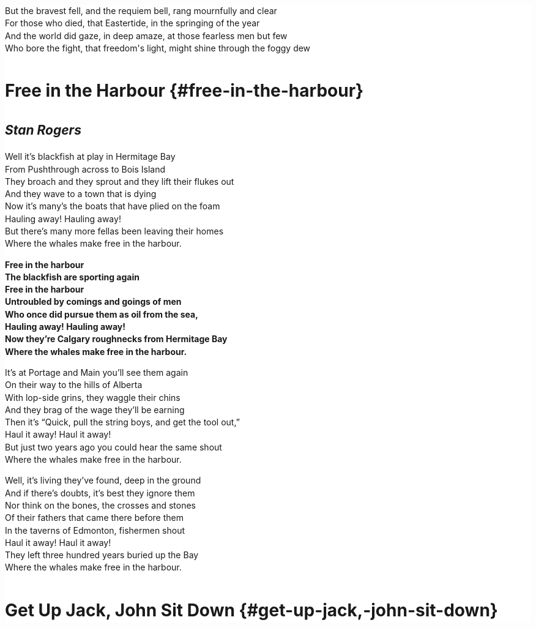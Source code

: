 But the bravest fell, and the requiem bell, rang mournfully and clear   
For those who died, that Eastertide, in the springing of the year   
And the world did gaze, in deep amaze, at those fearless men but few   
Who bore the fight, that freedom's light, might shine through the foggy dew 

# 

# Free in the Harbour {#free-in-the-harbour}

## *Stan Rogers*

Well it’s blackfish at play in Hermitage Bay  
From Pushthrough across to Bois Island  
They broach and they sprout and they lift their flukes out  
And they wave to a town that is dying  
Now it’s many’s the boats that have plied on the foam  
Hauling away\! Hauling away\!  
But there’s many more fellas been leaving their homes  
Where the whales make free in the harbour.

**Free in the harbour**  
**The blackfish are sporting again**  
**Free in the harbour**  
**Untroubled by comings and goings of men**  
**Who once did pursue them as oil from the sea,**  
**Hauling away\! Hauling away\!**  
**Now they’re Calgary roughnecks from Hermitage Bay**  
**Where the whales make free in the harbour.**

It’s at Portage and Main you’ll see them again  
On their way to the hills of Alberta  
With lop-side grins, they waggle their chins  
And they brag of the wage they’ll be earning  
Then it’s “Quick, pull the string boys, and get the tool out,”  
Haul it away\! Haul it away\!  
But just two years ago you could hear the same shout  
Where the whales make free in the harbour.

Well, it’s living they’ve found, deep in the ground  
And if there’s doubts, it’s best they ignore them  
Nor think on the bones, the crosses and stones  
Of their fathers that came there before them  
In the taverns of Edmonton, fishermen shout  
Haul it away\! Haul it away\!  
They left three hundred years buried up the Bay  
Where the whales make free in the harbour.

# 

# Get Up Jack, John Sit Down  {#get-up-jack,-john-sit-down}

